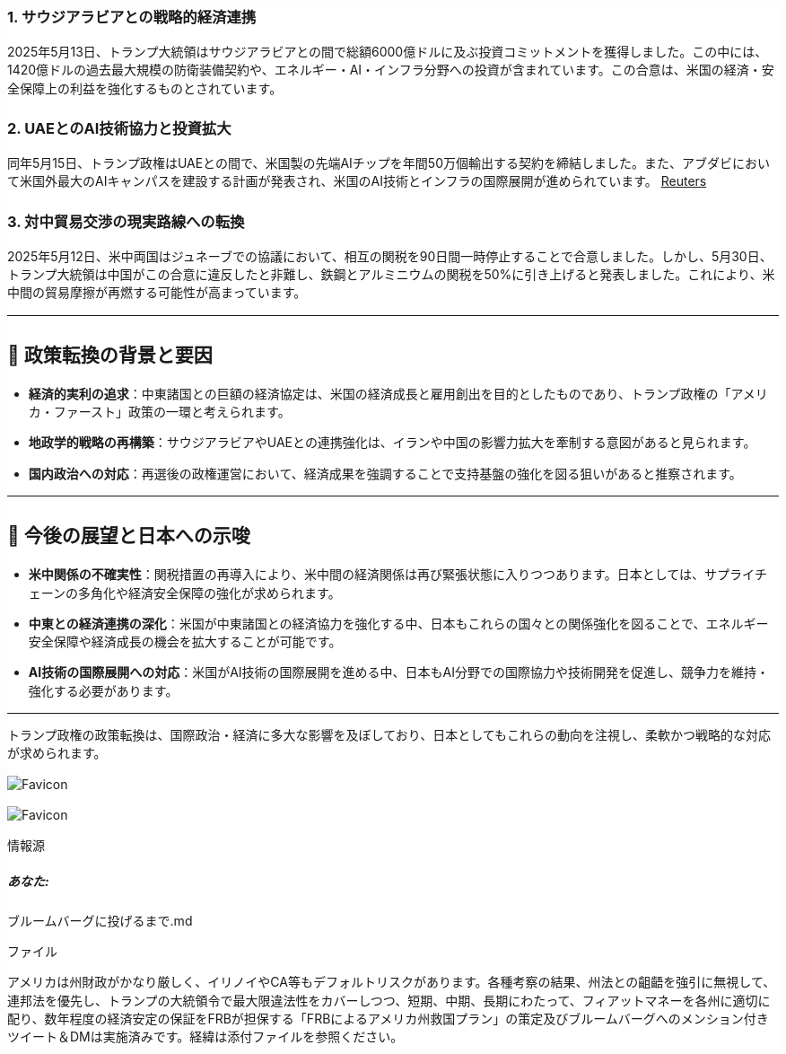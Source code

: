 ### 1. サウジアラビアとの戦略的経済連携

2025年5月13日、トランプ大統領はサウジアラビアとの間で総額6000億ドルに及ぶ投資コミットメントを獲得しました。この中には、1420億ドルの過去最大規模の防衛装備契約や、エネルギー・AI・インフラ分野への投資が含まれています。この合意は、米国の経済・安全保障上の利益を強化するものとされています。

### 2. UAEとのAI技術協力と投資拡大

同年5月15日、トランプ政権はUAEとの間で、米国製の先端AIチップを年間50万個輸出する契約を締結しました。また、アブダビにおいて米国外最大のAIキャンパスを建設する計画が発表され、米国のAI技術とインフラの国際展開が進められています。 [Reuters](https://www.reuters.com/world/china/uae-set-deepen-ai-links-with-united-states-after-past-curbs-over-china-2025-05-15/?utm_source=chatgpt.com)

### 3. 対中貿易交渉の現実路線への転換

2025年5月12日、米中両国はジュネーブでの協議において、相互の関税を90日間一時停止することで合意しました。しかし、5月30日、トランプ大統領は中国がこの合意に違反したと非難し、鉄鋼とアルミニウムの関税を50%に引き上げると発表しました。これにより、米中間の貿易摩擦が再燃する可能性が高まっています。

---

## 🧠 政策転換の背景と要因

- **経済的実利の追求**：中東諸国との巨額の経済協定は、米国の経済成長と雇用創出を目的としたものであり、トランプ政権の「アメリカ・ファースト」政策の一環と考えられます。
    
- **地政学的戦略の再構築**：サウジアラビアやUAEとの連携強化は、イランや中国の影響力拡大を牽制する意図があると見られます。
    
- **国内政治への対応**：再選後の政権運営において、経済成果を強調することで支持基盤の強化を図る狙いがあると推察されます。
    

---

## 🔮 今後の展望と日本への示唆

- **米中関係の不確実性**：関税措置の再導入により、米中間の経済関係は再び緊張状態に入りつつあります。日本としては、サプライチェーンの多角化や経済安全保障の強化が求められます。
    
- **中東との経済連携の深化**：米国が中東諸国との経済協力を強化する中、日本もこれらの国々との関係強化を図ることで、エネルギー安全保障や経済成長の機会を拡大することが可能です。
    
- **AI技術の国際展開への対応**：米国がAI技術の国際展開を進める中、日本もAI分野での国際協力や技術開発を促進し、競争力を維持・強化する必要があります。
    

---

トランプ政権の政策転換は、国際政治・経済に多大な影響を及ぼしており、日本としてもこれらの動向を注視し、柔軟かつ戦略的な対応が求められます。

![Favicon](https://www.google.com/s2/favicons?domain=https://www.reuters.com&sz=32)

![Favicon](https://www.google.com/s2/favicons?domain=https://www.whitehouse.gov&sz=32)

情報源

##### あなた:

ブルームバーグに投げるまで.md

ファイル

アメリカは州財政がかなり厳しく、イリノイやCA等もデフォルトリスクがあります。各種考察の結果、州法との齟齬を強引に無視して、連邦法を優先し、トランプの大統領令で最大限違法性をカバーしつつ、短期、中期、長期にわたって、フィアットマネーを各州に適切に配り、数年程度の経済安定の保証をFRBが担保する「FRBによるアメリカ州救国プラン」の策定及びブルームバーグへのメンション付きツイート＆DMは実施済みです。経緯は添付ファイルを参照ください。
